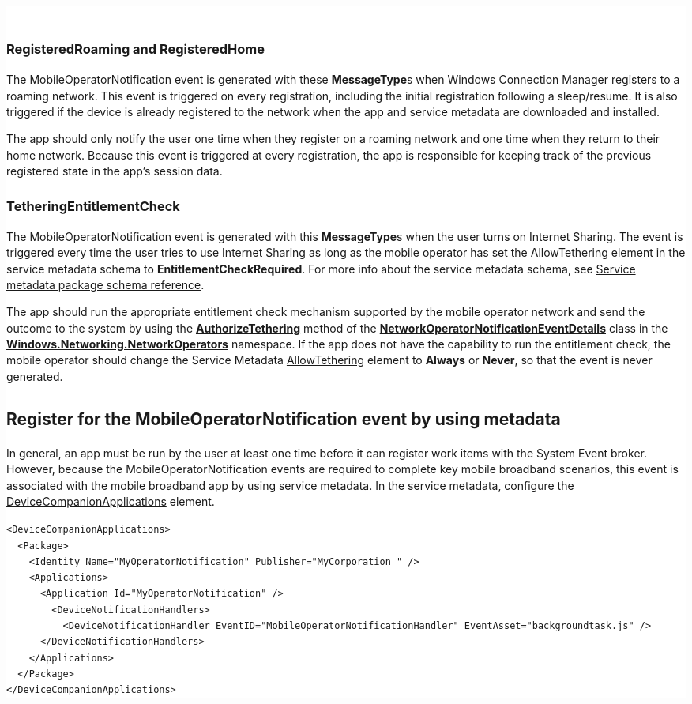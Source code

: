  

### <span id="RegisteredRoaming_and_RegisteredHome"></span><span id="registeredroaming_and_registeredhome"></span><span id="REGISTEREDROAMING_AND_REGISTEREDHOME"></span>RegisteredRoaming and RegisteredHome

The MobileOperatorNotification event is generated with these **MessageType**s when Windows Connection Manager registers to a roaming network. This event is triggered on every registration, including the initial registration following a sleep/resume. It is also triggered if the device is already registered to the network when the app and service metadata are downloaded and installed.

The app should only notify the user one time when they register on a roaming network and one time when they return to their home network. Because this event is triggered at every registration, the app is responsible for keeping track of the previous registered state in the app’s session data.

### <span id="TetheringEntitlementCheck"></span><span id="tetheringentitlementcheck"></span><span id="TETHERINGENTITLEMENTCHECK"></span>TetheringEntitlementCheck

The MobileOperatorNotification event is generated with this **MessageType**s when the user turns on Internet Sharing. The event is triggered every time the user tries to use Internet Sharing as long as the mobile operator has set the [AllowTethering](allowtethering.md) element in the service metadata schema to **EntitlementCheckRequired**. For more info about the service metadata schema, see [Service metadata package schema reference](service-metadata-package-schema-reference.md).

The app should run the appropriate entitlement check mechanism supported by the mobile operator network and send the outcome to the system by using the [**AuthorizeTethering**](https://msdn.microsoft.com/library/windows/apps/dn266090) method of the [**NetworkOperatorNotificationEventDetails**](https://msdn.microsoft.com/library/windows/apps/br207377) class in the [**Windows.Networking.NetworkOperators**](https://msdn.microsoft.com/library/windows/apps/br241148) namespace. If the app does not have the capability to run the entitlement check, the mobile operator should change the Service Metadata [AllowTethering](allowtethering.md) element to **Always** or **Never**, so that the event is never generated.

## <span id="regmd"></span><span id="REGMD"></span>Register for the MobileOperatorNotification event by using metadata


In general, an app must be run by the user at least one time before it can register work items with the System Event broker. However, because the MobileOperatorNotification events are required to complete key mobile broadband scenarios, this event is associated with the mobile broadband app by using service metadata. In the service metadata, configure the [DeviceCompanionApplications](devicecompanionapplications.md) element.

``` syntax
<DeviceCompanionApplications>
  <Package>
    <Identity Name="MyOperatorNotification" Publisher="MyCorporation " />
    <Applications>
      <Application Id="MyOperatorNotification" />
        <DeviceNotificationHandlers>
          <DeviceNotificationHandler EventID="MobileOperatorNotificationHandler" EventAsset="backgroundtask.js" />
      </DeviceNotificationHandlers>
    </Applications>
  </Package>
</DeviceCompanionApplications>
```
